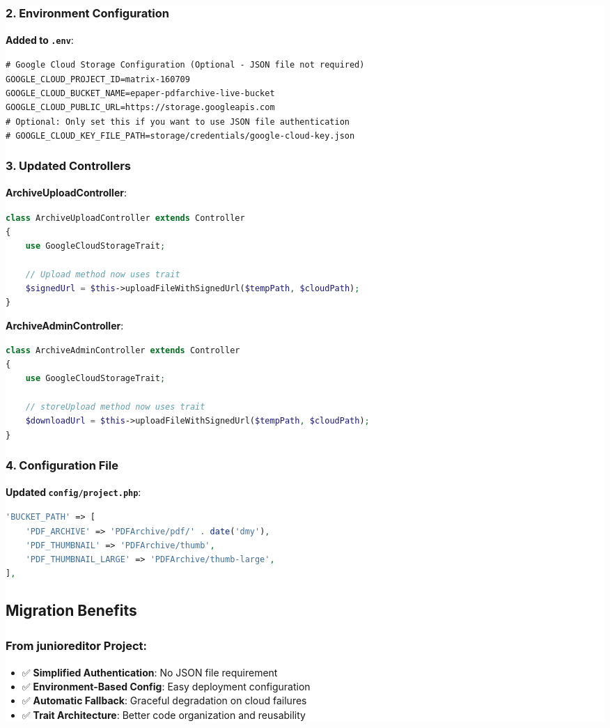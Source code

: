 ### 2. **Environment Configuration**

**Added to `.env`**:
```env
# Google Cloud Storage Configuration (Optional - JSON file not required)
GOOGLE_CLOUD_PROJECT_ID=matrix-160709
GOOGLE_CLOUD_BUCKET_NAME=epaper-pdfarchive-live-bucket
GOOGLE_CLOUD_PUBLIC_URL=https://storage.googleapis.com
# Optional: Only set this if you want to use JSON file authentication
# GOOGLE_CLOUD_KEY_FILE_PATH=storage/credentials/google-cloud-key.json
```

### 3. **Updated Controllers**

**ArchiveUploadController**:
```php
class ArchiveUploadController extends Controller
{
    use GoogleCloudStorageTrait;
    
    // Upload method now uses trait
    $signedUrl = $this->uploadFileWithSignedUrl($tempPath, $cloudPath);
}
```

**ArchiveAdminController**:
```php
class ArchiveAdminController extends Controller
{
    use GoogleCloudStorageTrait;
    
    // storeUpload method now uses trait
    $downloadUrl = $this->uploadFileWithSignedUrl($tempPath, $cloudPath);
}
```

### 4. **Configuration File**

**Updated `config/project.php`**:
```php
'BUCKET_PATH' => [
    'PDF_ARCHIVE' => 'PDFArchive/pdf/' . date('dmy'),
    'PDF_THUMBNAIL' => 'PDFArchive/thumb',
    'PDF_THUMBNAIL_LARGE' => 'PDFArchive/thumb-large',
],
```

## Migration Benefits

### **From junioreditor Project**:
- ✅ **Simplified Authentication**: No JSON file requirement
- ✅ **Environment-Based Config**: Easy deployment configuration
- ✅ **Automatic Fallback**: Graceful degradation on cloud failures
- ✅ **Trait Architecture**: Better code organization and reusability
